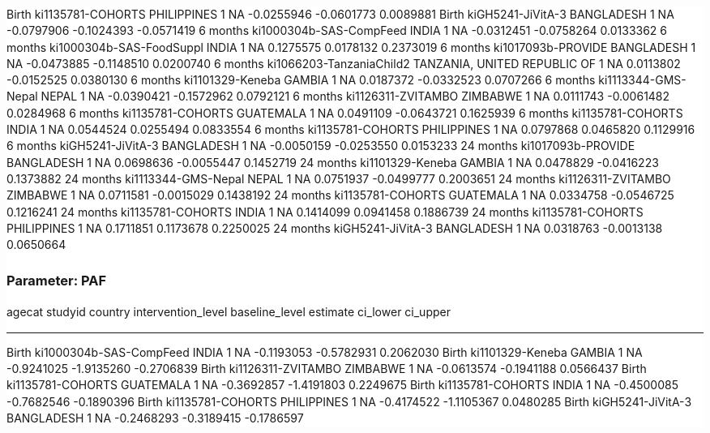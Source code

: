 Birth       ki1135781-COHORTS          PHILIPPINES                    1                    NA                -0.0255946   -0.0601773    0.0089881
Birth       kiGH5241-JiVitA-3          BANGLADESH                     1                    NA                -0.0797906   -0.1024393   -0.0571419
6 months    ki1000304b-SAS-CompFeed    INDIA                          1                    NA                -0.0312451   -0.0758264    0.0133362
6 months    ki1000304b-SAS-FoodSuppl   INDIA                          1                    NA                 0.1275575    0.0178132    0.2373019
6 months    ki1017093b-PROVIDE         BANGLADESH                     1                    NA                -0.0473885   -0.1148510    0.0200740
6 months    ki1066203-TanzaniaChild2   TANZANIA, UNITED REPUBLIC OF   1                    NA                 0.0113802   -0.0152525    0.0380130
6 months    ki1101329-Keneba           GAMBIA                         1                    NA                 0.0187372   -0.0332523    0.0707266
6 months    ki1113344-GMS-Nepal        NEPAL                          1                    NA                -0.0390421   -0.1572962    0.0792121
6 months    ki1126311-ZVITAMBO         ZIMBABWE                       1                    NA                 0.0111743   -0.0061482    0.0284968
6 months    ki1135781-COHORTS          GUATEMALA                      1                    NA                 0.0491109   -0.0643721    0.1625939
6 months    ki1135781-COHORTS          INDIA                          1                    NA                 0.0544524    0.0255494    0.0833554
6 months    ki1135781-COHORTS          PHILIPPINES                    1                    NA                 0.0797868    0.0465820    0.1129916
6 months    kiGH5241-JiVitA-3          BANGLADESH                     1                    NA                -0.0050159   -0.0253550    0.0153233
24 months   ki1017093b-PROVIDE         BANGLADESH                     1                    NA                 0.0698636   -0.0055447    0.1452719
24 months   ki1101329-Keneba           GAMBIA                         1                    NA                 0.0478829   -0.0416223    0.1373882
24 months   ki1113344-GMS-Nepal        NEPAL                          1                    NA                 0.0751937   -0.0499777    0.2003651
24 months   ki1126311-ZVITAMBO         ZIMBABWE                       1                    NA                 0.0711581   -0.0015029    0.1438192
24 months   ki1135781-COHORTS          GUATEMALA                      1                    NA                 0.0334758   -0.0546725    0.1216241
24 months   ki1135781-COHORTS          INDIA                          1                    NA                 0.1414099    0.0941458    0.1886739
24 months   ki1135781-COHORTS          PHILIPPINES                    1                    NA                 0.1711851    0.1173678    0.2250025
24 months   kiGH5241-JiVitA-3          BANGLADESH                     1                    NA                 0.0318763   -0.0013138    0.0650664


### Parameter: PAF


agecat      studyid                    country                        intervention_level   baseline_level      estimate     ci_lower     ci_upper
----------  -------------------------  -----------------------------  -------------------  ---------------  -----------  -----------  -----------
Birth       ki1000304b-SAS-CompFeed    INDIA                          1                    NA                -0.1193053   -0.5782931    0.2062030
Birth       ki1101329-Keneba           GAMBIA                         1                    NA                -0.9241025   -1.9135260   -0.2706839
Birth       ki1126311-ZVITAMBO         ZIMBABWE                       1                    NA                -0.0613574   -0.1941188    0.0566437
Birth       ki1135781-COHORTS          GUATEMALA                      1                    NA                -0.3692857   -1.4191803    0.2249675
Birth       ki1135781-COHORTS          INDIA                          1                    NA                -0.4500085   -0.7682546   -0.1890396
Birth       ki1135781-COHORTS          PHILIPPINES                    1                    NA                -0.4174522   -1.1105367    0.0480285
Birth       kiGH5241-JiVitA-3          BANGLADESH                     1                    NA                -0.2468293   -0.3189415   -0.1786597